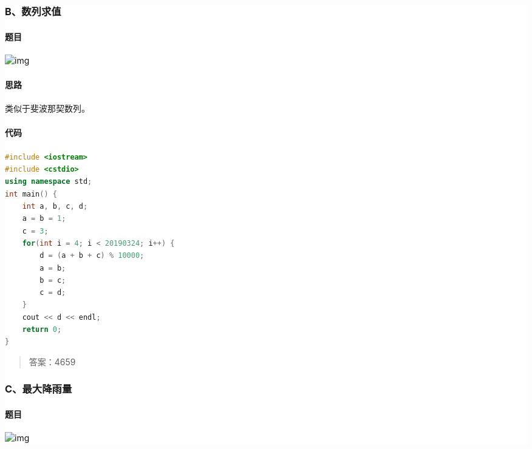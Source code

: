 





### B、数列求值



#### 题目



![img](https://pic1.zhimg.com/80/v2-533d4c0bf86d5c8f270ed6b06240b094_720w.jpg)



#### 思路

类似于斐波那契数列。



#### 代码

```cpp
#include <iostream>
#include <cstdio>
using namespace std;
int main() {
    int a, b, c, d;
    a = b = 1;
    c = 3;
    for(int i = 4; i < 20190324; i++) {
        d = (a + b + c) % 10000;
        a = b;
        b = c;
        c = d;
    }
    cout << d << endl;
    return 0;
}
```



>   答案：4659







### C、最大降雨量





#### 题目

![img](https://pic1.zhimg.com/80/v2-08c04b1f7d2127301b1380ef985be8b8_720w.jpg)
